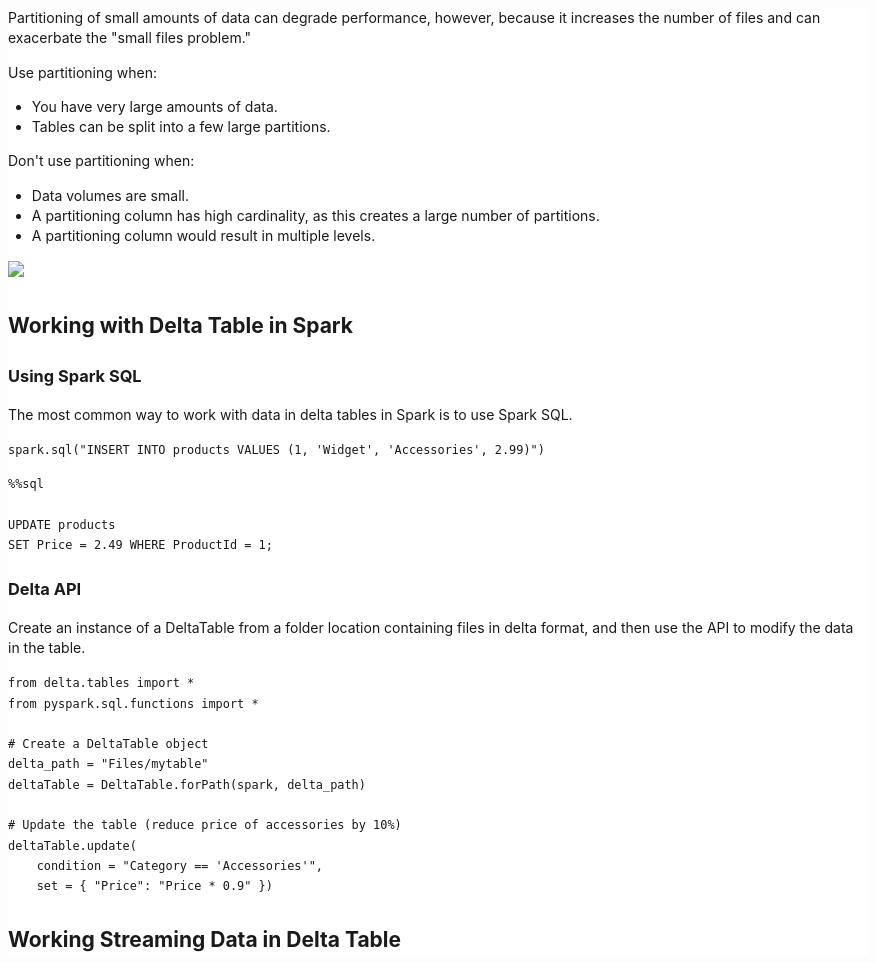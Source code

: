 Partitioning of small amounts of data can degrade performance, however, because it increases the number of files and can exacerbate the "small files problem."

Use partitioning when:

* You have very large amounts of data.
* Tables can be split into a few large partitions.

Don't use partitioning when:

* Data volumes are small.
* A partitioning column has high cardinality, as this creates a large number of partitions.
* A partitioning column would result in multiple levels.

<img src="https://github.com/user-attachments/assets/101ac25c-e171-44d5-8f4c-12b8fc68f28a" width = "500"></img>

## Working with Delta Table in Spark

### Using Spark SQL
The most common way to work with data in delta tables in Spark is to use Spark SQL.

```
spark.sql("INSERT INTO products VALUES (1, 'Widget', 'Accessories', 2.99)")
```

```
%%sql

UPDATE products
SET Price = 2.49 WHERE ProductId = 1;
```

### Delta API
Create an instance of a DeltaTable from a folder location containing files in delta format, and then use the API to modify the data in the table.

```
from delta.tables import *
from pyspark.sql.functions import *

# Create a DeltaTable object
delta_path = "Files/mytable"
deltaTable = DeltaTable.forPath(spark, delta_path)

# Update the table (reduce price of accessories by 10%)
deltaTable.update(
    condition = "Category == 'Accessories'",
    set = { "Price": "Price * 0.9" })
```
## Working Streaming Data in Delta Table



